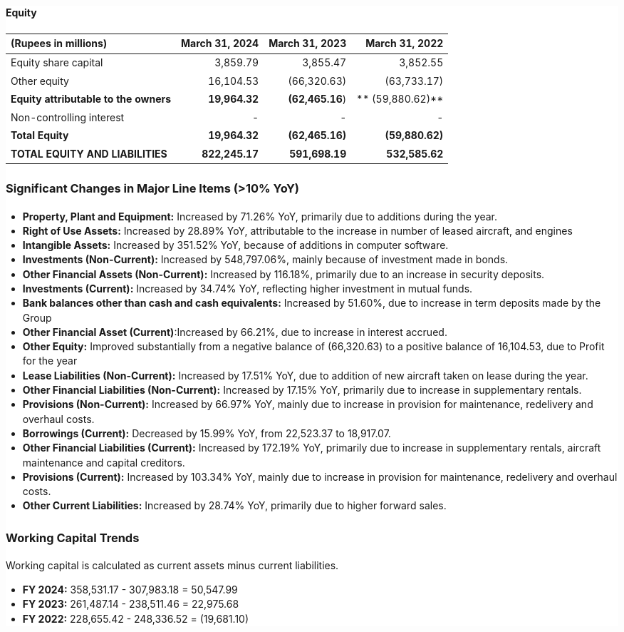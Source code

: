#### Equity

| (Rupees in millions)                   | March 31, 2024 | March 31, 2023 | March 31, 2022 |
| :------------------------------------- | -------------: | -------------: |---------------:|
| Equity share capital                   |       3,859.79 |       3,855.47 |       3,852.55 |
| Other equity                           |       16,104.53 |     (66,320.63) |     (63,733.17) |
| **Equity attributable to the owners** |    **19,964.32** |    **(62,465.16**)|  ** (59,880.62)**|
| Non-controlling interest               | -              | -              | -              |
| **Total Equity**                       | **19,964.32**  | **(62,465.16)** |   **(59,880.62)**|
| **TOTAL EQUITY AND LIABILITIES**       |  **822,245.17** |  **591,698.19**  |  **532,585.62**|

### Significant Changes in Major Line Items (>10% YoY)

*   **Property, Plant and Equipment:** Increased by 71.26% YoY, primarily due to additions during the year.
*   **Right of Use Assets:** Increased by 28.89% YoY, attributable to the increase in number of leased aircraft, and engines
*   **Intangible Assets:** Increased by 351.52% YoY, because of additions in computer software.
*   **Investments (Non-Current):** Increased by 548,797.06%, mainly because of investment made in bonds.
*   **Other Financial Assets (Non-Current):** Increased by 116.18%, primarily due to an increase in security deposits.
*   **Investments (Current):** Increased by 34.74% YoY, reflecting higher investment in mutual funds.
*	**Bank balances other than cash and cash equivalents:** Increased by 51.60%, due to increase in term deposits made by the Group
*	**Other Financial Asset (Current)**:Increased by 66.21%, due to increase in interest accrued.
*   **Other Equity:** Improved substantially from a negative balance of (66,320.63) to a positive balance of 16,104.53, due to Profit for the year
*   **Lease Liabilities (Non-Current):** Increased by 17.51% YoY, due to addition of new aircraft taken on lease during the year.
*   **Other Financial Liabilities (Non-Current):** Increased by 17.15% YoY, primarily due to increase in supplementary rentals.
*   **Provisions (Non-Current):** Increased by 66.97% YoY, mainly due to increase in provision for maintenance, redelivery and overhaul costs.
*    **Borrowings (Current):** Decreased by 15.99% YoY, from 22,523.37 to 18,917.07.
*   **Other Financial Liabilities (Current):** Increased by 172.19% YoY, primarily due to increase in supplementary rentals, aircraft maintenance and capital creditors.
*    **Provisions (Current):** Increased by 103.34% YoY, mainly due to increase in provision for maintenance, redelivery and overhaul costs.
*   **Other Current Liabilities:** Increased by 28.74% YoY, primarily due to higher forward sales.

### Working Capital Trends

Working capital is calculated as current assets minus current liabilities.

*   **FY 2024:** 358,531.17 - 307,983.18 = 50,547.99
*   **FY 2023:** 261,487.14 - 238,511.46 = 22,975.68
*   **FY 2022:** 228,655.42 - 248,336.52 = (19,681.10)
